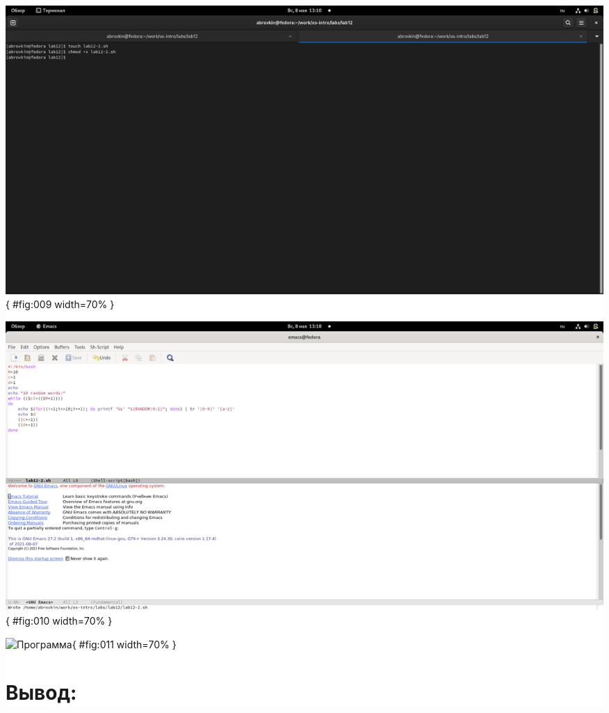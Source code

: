 ![Создаю текстовый файл](image/9.png){ #fig:009 width=70% }

![Пишу скрипт](image/10.png){ #fig:010 width=70% }

![Программа](image/11.png){ #fig:011 width=70% }

# Вывод:
